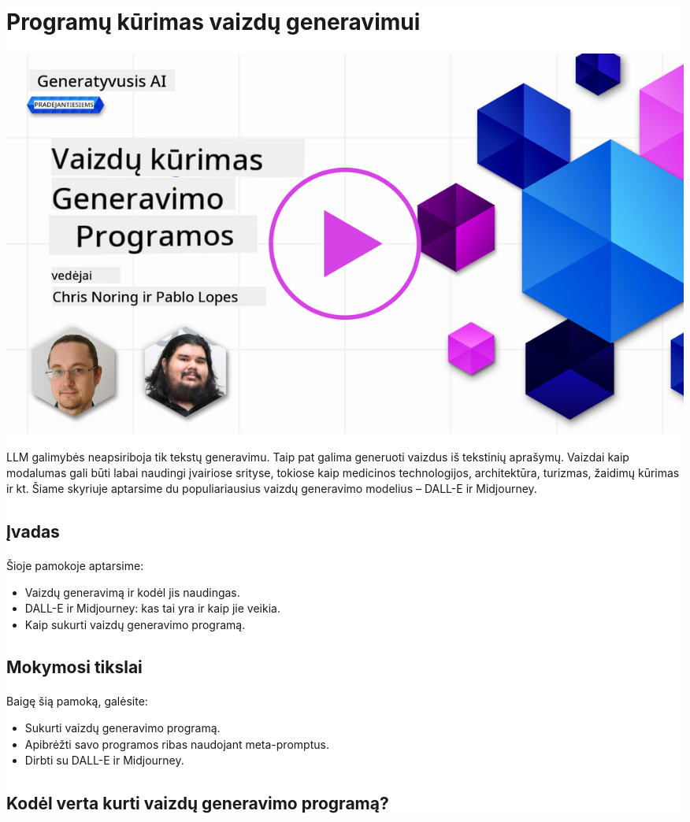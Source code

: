 
# Programų kūrimas vaizdų generavimui

[![Programų kūrimas vaizdų generavimui](../../../translated_images/09-lesson-banner.906e408c741f44112ff5da17492a30d3872abb52b8530d6506c2631e86e704d0.lt.png)](https://aka.ms/gen-ai-lesson9-gh?WT.mc_id=academic-105485-koreyst)

LLM galimybės neapsiriboja tik tekstų generavimu. Taip pat galima generuoti vaizdus iš tekstinių aprašymų. Vaizdai kaip modalumas gali būti labai naudingi įvairiose srityse, tokiose kaip medicinos technologijos, architektūra, turizmas, žaidimų kūrimas ir kt. Šiame skyriuje aptarsime du populiariausius vaizdų generavimo modelius – DALL-E ir Midjourney.

## Įvadas

Šioje pamokoje aptarsime:

- Vaizdų generavimą ir kodėl jis naudingas.
- DALL-E ir Midjourney: kas tai yra ir kaip jie veikia.
- Kaip sukurti vaizdų generavimo programą.

## Mokymosi tikslai

Baigę šią pamoką, galėsite:

- Sukurti vaizdų generavimo programą.
- Apibrėžti savo programos ribas naudojant meta-promptus.
- Dirbti su DALL-E ir Midjourney.

## Kodėl verta kurti vaizdų generavimo programą?
